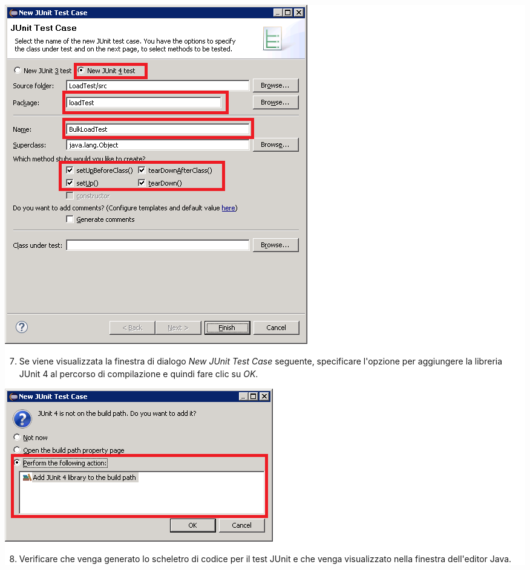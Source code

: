 ![](./media/guidance-elasticsearch-jmeter-deploy11.png)

7.  Se viene visualizzata la finestra di dialogo *New JUnit Test Case* seguente, specificare l'opzione per aggiungere la libreria JUnit 4 al percorso di compilazione e quindi fare clic su *OK*.

![](./media/guidance-elasticsearch-jmeter-deploy12.png)

8.  Verificare che venga generato lo scheletro di codice per il test JUnit e che venga visualizzato nella finestra dell'editor Java.
